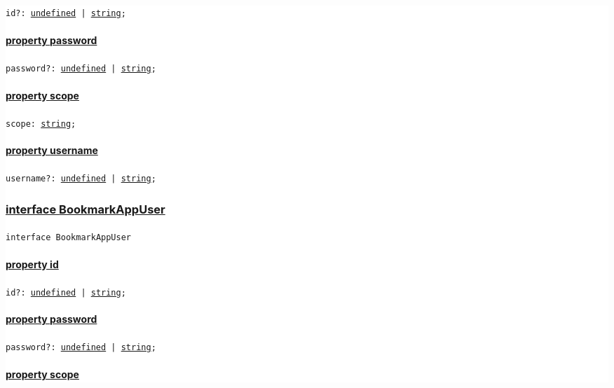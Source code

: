 <pre class="highlight"><code><span class='kd'></span>id?: <span class='kd'><a href='https://developer.mozilla.org/en-US/docs/Web/JavaScript/Reference/Global_Objects/undefined'>undefined</a></span> | <span class='kd'><a href='https://developer.mozilla.org/en-US/docs/Web/JavaScript/Reference/Global_Objects/String'>string</a></span>;</code></pre>
<h4 class="pdoc-member-header" id="AuthLoginAppUser-password">
<a class="pdoc-child-name" href="https://github.com/pulumi/pulumi-okta/blob/afa68a7e3095c850dded8c48905bb252bc3c5fbd/sdk/nodejs/types/output.ts#L200">property <b>password</b></a>
</h4>

<pre class="highlight"><code><span class='kd'></span>password?: <span class='kd'><a href='https://developer.mozilla.org/en-US/docs/Web/JavaScript/Reference/Global_Objects/undefined'>undefined</a></span> | <span class='kd'><a href='https://developer.mozilla.org/en-US/docs/Web/JavaScript/Reference/Global_Objects/String'>string</a></span>;</code></pre>
<h4 class="pdoc-member-header" id="AuthLoginAppUser-scope">
<a class="pdoc-child-name" href="https://github.com/pulumi/pulumi-okta/blob/afa68a7e3095c850dded8c48905bb252bc3c5fbd/sdk/nodejs/types/output.ts#L201">property <b>scope</b></a>
</h4>

<pre class="highlight"><code><span class='kd'></span>scope: <span class='kd'><a href='https://developer.mozilla.org/en-US/docs/Web/JavaScript/Reference/Global_Objects/String'>string</a></span>;</code></pre>
<h4 class="pdoc-member-header" id="AuthLoginAppUser-username">
<a class="pdoc-child-name" href="https://github.com/pulumi/pulumi-okta/blob/afa68a7e3095c850dded8c48905bb252bc3c5fbd/sdk/nodejs/types/output.ts#L202">property <b>username</b></a>
</h4>

<pre class="highlight"><code><span class='kd'></span>username?: <span class='kd'><a href='https://developer.mozilla.org/en-US/docs/Web/JavaScript/Reference/Global_Objects/undefined'>undefined</a></span> | <span class='kd'><a href='https://developer.mozilla.org/en-US/docs/Web/JavaScript/Reference/Global_Objects/String'>string</a></span>;</code></pre>
<h3 class="pdoc-module-header" id="BookmarkAppUser" data-link-title="BookmarkAppUser">
    <a href="https://github.com/pulumi/pulumi-okta/blob/afa68a7e3095c850dded8c48905bb252bc3c5fbd/sdk/nodejs/types/output.ts#L205">
        interface <strong>BookmarkAppUser</strong>
    </a>
</h3>

<pre class="highlight"><code><span class='kr'>interface</span> <span class='nx'>BookmarkAppUser</span></code></pre>
<h4 class="pdoc-member-header" id="BookmarkAppUser-id">
<a class="pdoc-child-name" href="https://github.com/pulumi/pulumi-okta/blob/afa68a7e3095c850dded8c48905bb252bc3c5fbd/sdk/nodejs/types/output.ts#L206">property <b>id</b></a>
</h4>

<pre class="highlight"><code><span class='kd'></span>id?: <span class='kd'><a href='https://developer.mozilla.org/en-US/docs/Web/JavaScript/Reference/Global_Objects/undefined'>undefined</a></span> | <span class='kd'><a href='https://developer.mozilla.org/en-US/docs/Web/JavaScript/Reference/Global_Objects/String'>string</a></span>;</code></pre>
<h4 class="pdoc-member-header" id="BookmarkAppUser-password">
<a class="pdoc-child-name" href="https://github.com/pulumi/pulumi-okta/blob/afa68a7e3095c850dded8c48905bb252bc3c5fbd/sdk/nodejs/types/output.ts#L207">property <b>password</b></a>
</h4>

<pre class="highlight"><code><span class='kd'></span>password?: <span class='kd'><a href='https://developer.mozilla.org/en-US/docs/Web/JavaScript/Reference/Global_Objects/undefined'>undefined</a></span> | <span class='kd'><a href='https://developer.mozilla.org/en-US/docs/Web/JavaScript/Reference/Global_Objects/String'>string</a></span>;</code></pre>
<h4 class="pdoc-member-header" id="BookmarkAppUser-scope">
<a class="pdoc-child-name" href="https://github.com/pulumi/pulumi-okta/blob/afa68a7e3095c850dded8c48905bb252bc3c5fbd/sdk/nodejs/types/output.ts#L208">property <b>scope</b></a>
</h4>
